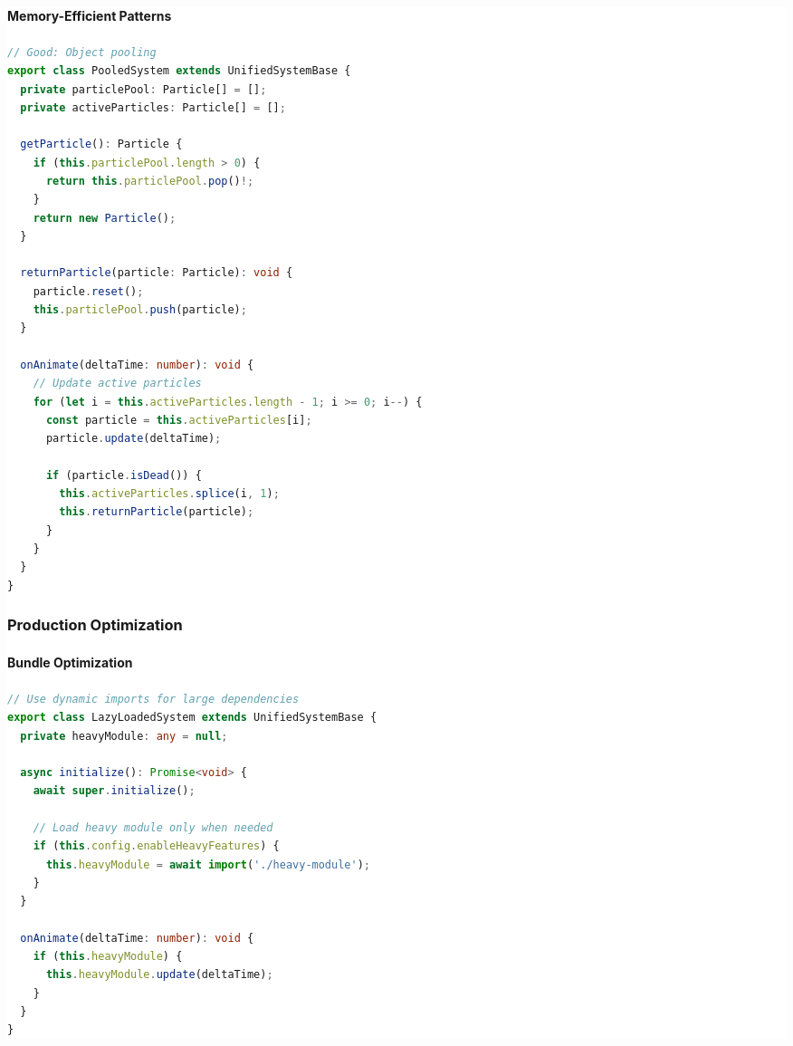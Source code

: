 #### Memory-Efficient Patterns
```typescript
// Good: Object pooling
export class PooledSystem extends UnifiedSystemBase {
  private particlePool: Particle[] = [];
  private activeParticles: Particle[] = [];
  
  getParticle(): Particle {
    if (this.particlePool.length > 0) {
      return this.particlePool.pop()!;
    }
    return new Particle();
  }
  
  returnParticle(particle: Particle): void {
    particle.reset();
    this.particlePool.push(particle);
  }
  
  onAnimate(deltaTime: number): void {
    // Update active particles
    for (let i = this.activeParticles.length - 1; i >= 0; i--) {
      const particle = this.activeParticles[i];
      particle.update(deltaTime);
      
      if (particle.isDead()) {
        this.activeParticles.splice(i, 1);
        this.returnParticle(particle);
      }
    }
  }
}
```

### Production Optimization

#### Bundle Optimization
```typescript
// Use dynamic imports for large dependencies
export class LazyLoadedSystem extends UnifiedSystemBase {
  private heavyModule: any = null;
  
  async initialize(): Promise<void> {
    await super.initialize();
    
    // Load heavy module only when needed
    if (this.config.enableHeavyFeatures) {
      this.heavyModule = await import('./heavy-module');
    }
  }
  
  onAnimate(deltaTime: number): void {
    if (this.heavyModule) {
      this.heavyModule.update(deltaTime);
    }
  }
}
```
